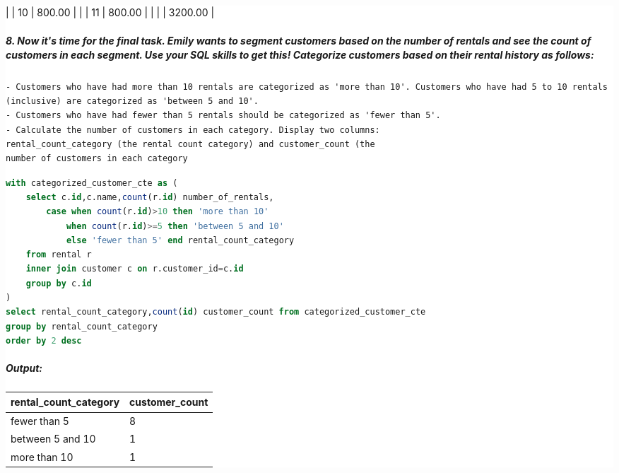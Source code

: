 |                      | 10    | 800.00        |
|                      | 11    | 800.00        |
|                      |       | 3200.00       |

##### 8. Now it's time for the final task. Emily wants to segment customers based on the number of rentals and see the count of customers in each segment. Use your SQL skills to get this! Categorize customers based on their rental history as follows: 

	- Customers who have had more than 10 rentals are categorized as 'more than 10'. Customers who have had 5 to 10 rentals (inclusive) are categorized as 'between 5 and 10'. 
	- Customers who have had fewer than 5 rentals should be categorized as 'fewer than 5'.
	- Calculate the number of customers in each category. Display two columns: 
	rental_count_category (the rental count category) and customer_count (the
	number of customers in each category

```sql
with categorized_customer_cte as (
	select c.id,c.name,count(r.id) number_of_rentals,
		case when count(r.id)>10 then 'more than 10'
			when count(r.id)>=5 then 'between 5 and 10'
			else 'fewer than 5' end rental_count_category 
	from rental r
	inner join customer c on r.customer_id=c.id
	group by c.id
)
select rental_count_category,count(id) customer_count from categorized_customer_cte
group by rental_count_category
order by 2 desc
```
##### Output:

| rental_count_category | customer_count |
|-----------------------|----------------|
| fewer than 5          | 8              |
| between 5 and 10      | 1              |
| more than 10          | 1              |
